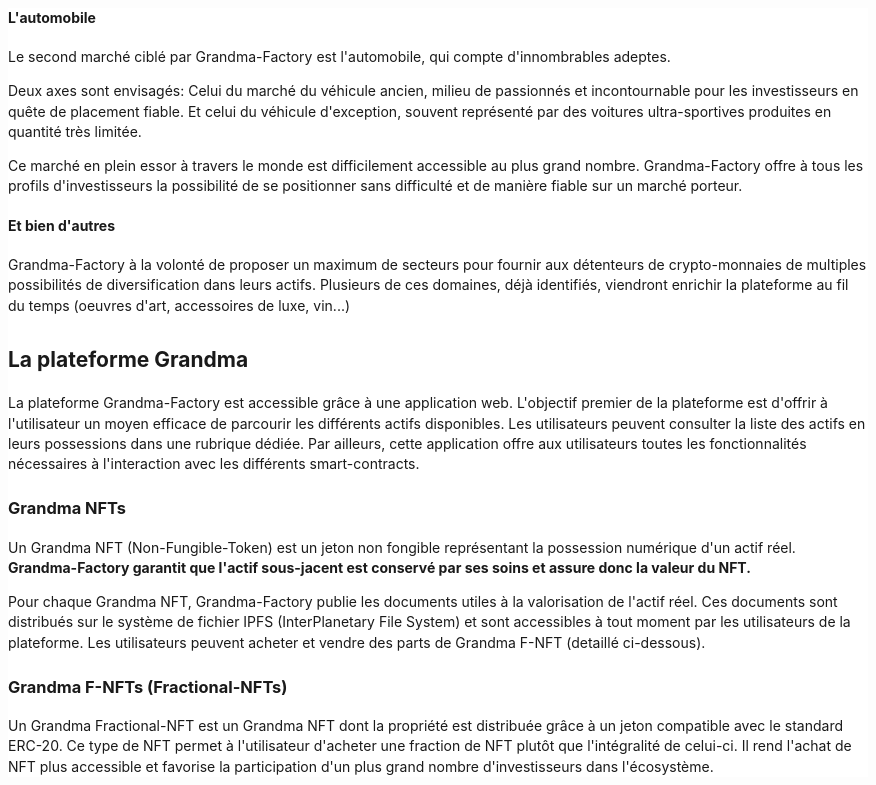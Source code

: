
#### L'automobile

Le second marché ciblé par Grandma-Factory est l'automobile, qui compte d'innombrables adeptes.

Deux axes sont envisagés:
Celui du marché du véhicule ancien, milieu de passionnés et incontournable pour les investisseurs en quête de placement fiable.
Et celui du véhicule d'exception, souvent représenté par des voitures ultra-sportives produites en quantité très limitée.

Ce marché en plein essor à travers le monde est difficilement accessible au plus grand nombre. Grandma-Factory offre à tous les profils d'investisseurs la possibilité de se positionner sans difficulté et de manière fiable sur un marché porteur.  


#### Et bien d'autres

Grandma-Factory à la volonté de proposer un maximum de secteurs pour fournir aux détenteurs de crypto-monnaies de multiples possibilités de diversification dans leurs actifs.
Plusieurs de ces domaines, déjà identifiés, viendront enrichir la plateforme au fil du temps (oeuvres d'art, accessoires de luxe, vin...)


## La plateforme Grandma

La plateforme Grandma-Factory est accessible grâce à une application web. 
L'objectif premier de la plateforme est d'offrir à l'utilisateur un moyen efficace de parcourir les différents actifs disponibles.
Les utilisateurs peuvent consulter la liste des actifs en leurs possessions dans une rubrique dédiée.
Par ailleurs, cette application offre aux utilisateurs toutes les fonctionnalités nécessaires à l'interaction avec les différents smart-contracts.


### Grandma NFTs

Un Grandma NFT (Non-Fungible-Token) est un jeton non fongible représentant la possession numérique d'un actif réel.
**Grandma-Factory garantit que l'actif sous-jacent est conservé par ses soins et assure donc la valeur du NFT.**

Pour chaque Grandma NFT, Grandma-Factory publie les documents utiles à la valorisation de l'actif réel. 
Ces documents sont distribués sur le système de fichier IPFS (InterPlanetary File System) et sont accessibles à tout moment par les utilisateurs de la plateforme.
Les utilisateurs peuvent acheter et vendre des parts de Grandma F-NFT (detaillé ci-dessous).


### Grandma F-NFTs (Fractional-NFTs)

Un Grandma Fractional-NFT est un Grandma NFT dont la propriété est distribuée grâce à un jeton compatible avec le standard ERC-20.
Ce type de NFT permet à l'utilisateur d'acheter une fraction de NFT plutôt que l'intégralité de celui-ci. 
Il rend l'achat de NFT plus accessible et favorise la participation d'un plus grand nombre d'investisseurs dans l'écosystème.
